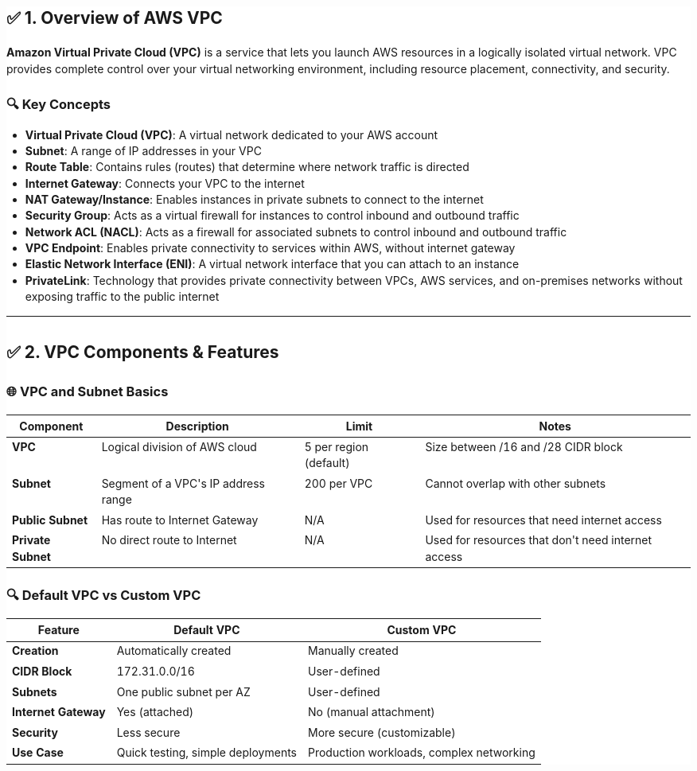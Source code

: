 ## ✅ 1. **Overview of AWS VPC**

**Amazon Virtual Private Cloud (VPC)** is a service that lets you launch AWS resources in a logically isolated virtual network. VPC provides complete control over your virtual networking environment, including resource placement, connectivity, and security.

### 🔍 Key Concepts

- **Virtual Private Cloud (VPC)**: A virtual network dedicated to your AWS account
- **Subnet**: A range of IP addresses in your VPC
- **Route Table**: Contains rules (routes) that determine where network traffic is directed
- **Internet Gateway**: Connects your VPC to the internet
- **NAT Gateway/Instance**: Enables instances in private subnets to connect to the internet
- **Security Group**: Acts as a virtual firewall for instances to control inbound and outbound traffic
- **Network ACL (NACL)**: Acts as a firewall for associated subnets to control inbound and outbound traffic
- **VPC Endpoint**: Enables private connectivity to services within AWS, without internet gateway
- **Elastic Network Interface (ENI)**: A virtual network interface that you can attach to an instance
- **PrivateLink**: Technology that provides private connectivity between VPCs, AWS services, and on-premises networks without exposing traffic to the public internet

---

## ✅ 2. **VPC Components & Features**

### 🌐 VPC and Subnet Basics

| Component          | Description                         | Limit                  | Notes                                              |
| ------------------ | ----------------------------------- | ---------------------- | -------------------------------------------------- |
| **VPC**            | Logical division of AWS cloud       | 5 per region (default) | Size between /16 and /28 CIDR block                |
| **Subnet**         | Segment of a VPC's IP address range | 200 per VPC            | Cannot overlap with other subnets                  |
| **Public Subnet**  | Has route to Internet Gateway       | N/A                    | Used for resources that need internet access       |
| **Private Subnet** | No direct route to Internet         | N/A                    | Used for resources that don't need internet access |

### 🔍 Default VPC vs Custom VPC

| Feature              | Default VPC                       | Custom VPC                               |
| -------------------- | --------------------------------- | ---------------------------------------- |
| **Creation**         | Automatically created             | Manually created                         |
| **CIDR Block**       | 172.31.0.0/16                     | User-defined                             |
| **Subnets**          | One public subnet per AZ          | User-defined                             |
| **Internet Gateway** | Yes (attached)                    | No (manual attachment)                   |
| **Security**         | Less secure                       | More secure (customizable)               |
| **Use Case**         | Quick testing, simple deployments | Production workloads, complex networking |
